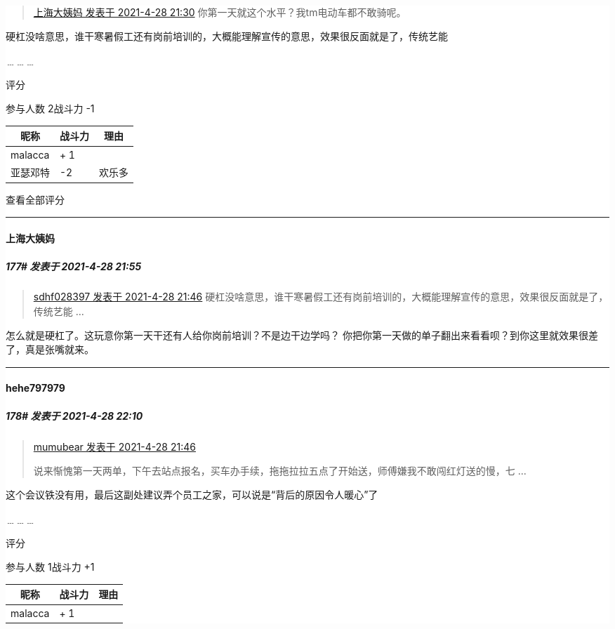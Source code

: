 
<blockquote><a href="httphttps://bbs.saraba1st.com/2b/forum.php?mod=redirect&amp;goto=findpost&amp;pid=51092864&amp;ptid=2001433" target="_blank">上海大姨妈 发表于 2021-4-28 21:30</a>
你第一天就这个水平？我tm电动车都不敢骑呢。</blockquote>
硬杠没啥意思，谁干寒暑假工还有岗前培训的，大概能理解宣传的意思，效果很反面就是了，传统艺能


﹍﹍﹍

评分


 参与人数 2战斗力 -1

|昵称|战斗力|理由|
|----|---|---|
| malacca| + 1||
| 亚瑟邓特|-2|欢乐多|


查看全部评分


*****

####  上海大姨妈  
##### 177#       发表于 2021-4-28 21:55


<blockquote><a href="httphttps://bbs.saraba1st.com/2b/forum.php?mod=redirect&amp;goto=findpost&amp;pid=51093011&amp;ptid=2001433" target="_blank">sdhf028397 发表于 2021-4-28 21:46</a>
硬杠没啥意思，谁干寒暑假工还有岗前培训的，大概能理解宣传的意思，效果很反面就是了，传统艺能 ...</blockquote>
怎么就是硬杠了。这玩意你第一天干还有人给你岗前培训？不是边干边学吗？
你把你第一天做的单子翻出来看看呗？到你这里就效果很差了，真是张嘴就来。


*****

####  hehe797979  
##### 178#       发表于 2021-4-28 22:10


<blockquote><a href="httphttps://bbs.saraba1st.com/2b/forum.php?mod=redirect&amp;goto=findpost&amp;pid=51093010&amp;ptid=2001433" target="_blank">mumubear 发表于 2021-4-28 21:46</a>

说来惭愧第一天两单，下午去站点报名，买车办手续，拖拖拉拉五点了开始送，师傅嫌我不敢闯红灯送的慢，七 ...</blockquote>
这个会议铁没有用，最后这副处建议弄个员工之家，可以说是“背后的原因令人暖心”了


﹍﹍﹍

评分


 参与人数 1战斗力 +1

|昵称|战斗力|理由|
|----|---|---|
| malacca| + 1||
